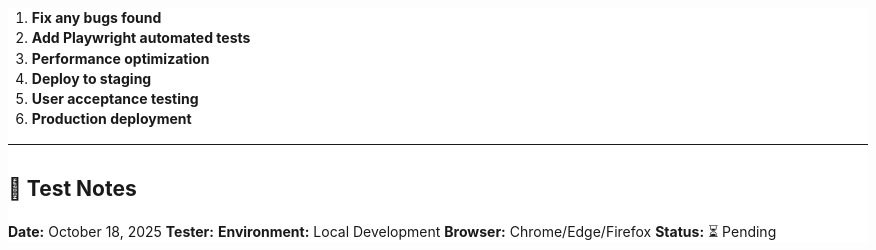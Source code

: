 1. **Fix any bugs found**
2. **Add Playwright automated tests**
3. **Performance optimization**
4. **Deploy to staging**
5. **User acceptance testing**
6. **Production deployment**

---

## 📝 Test Notes

**Date:** October 18, 2025
**Tester:** 
**Environment:** Local Development
**Browser:** Chrome/Edge/Firefox
**Status:** ⏳ Pending
